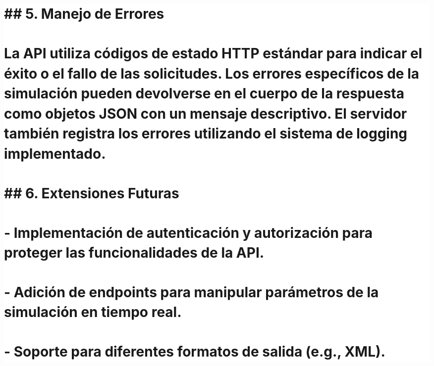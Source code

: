 
# ## 5. Manejo de Errores

# La API utiliza códigos de estado HTTP estándar para indicar el éxito o el fallo de las solicitudes. Los errores específicos de la simulación pueden devolverse en el cuerpo de la respuesta como objetos JSON con un mensaje descriptivo. El servidor también registra los errores utilizando el sistema de logging implementado.

# ## 6. Extensiones Futuras

# - Implementación de autenticación y autorización para proteger las funcionalidades de la API.
# - Adición de endpoints para manipular parámetros de la simulación en tiempo real.
# - Soporte para diferentes formatos de salida (e.g., XML).